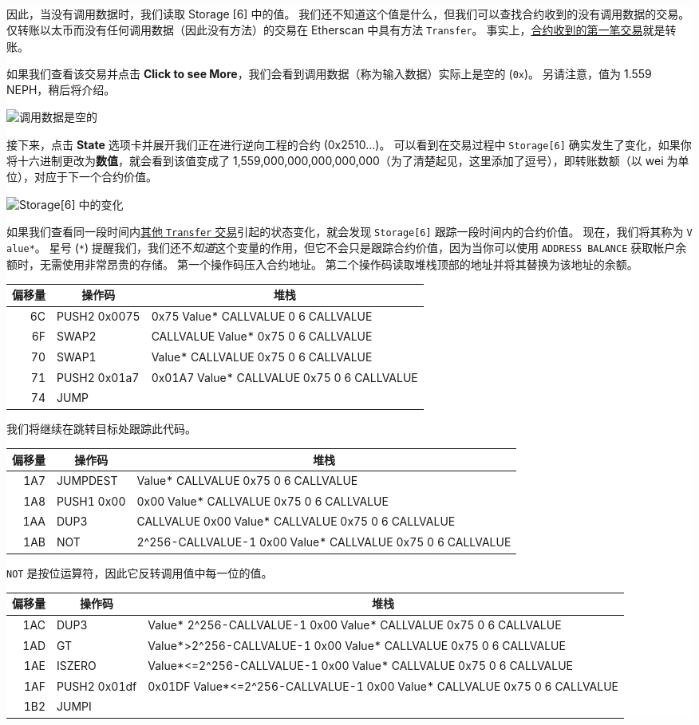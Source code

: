 因此，当没有调用数据时，我们读取 Storage [6] 中的值。 我们还不知道这个值是什么，但我们可以查找合约收到的没有调用数据的交易。 仅转账以太币而没有任何调用数据（因此没有方法）的交易在 Etherscan 中具有方法 `Transfer`。 事实上，[合约收到的第一笔交易](https://etherscan.io/tx/0xeec75287a583c36bcc7ca87685ab41603494516a0f5986d18de96c8e630762e7)就是转账。

如果我们查看该交易并点击 **Click to see More**，我们会看到调用数据（称为输入数据）实际上是空的 (`0x`)。 另请注意，值为 1.559 NEPH，稍后将介绍。

![调用数据是空的](calldata-empty.png)

接下来，点击 **State** 选项卡并展开我们正在进行逆向工程的合约 (0x2510...)。 可以看到在交易过程中 `Storage[6]` 确实发生了变化，如果你将十六进制更改为**数值**，就会看到该值变成了 1,559,000,000,000,000,000（为了清楚起见，这里添加了逗号），即转账数额（以 wei 为单位），对应于下一个合约价值。

![Storage[6] 中的变化](storage6.png)

如果我们查看同一段时间内[其他 `Transfer` 交易](https://etherscan.io/tx/0xf708d306de39c422472f43cb975d97b66fd5d6a6863db627067167cbf93d84d1#statechange)引起的状态变化，就会发现 `Storage[6]` 跟踪一段时间内的合约价值。 现在，我们将其称为 `Value*`。 星号 (`*`) 提醒我们，我们还不*知道*这个变量的作用，但它不会只是跟踪合约价值，因为当你可以使用 `ADDRESS BALANCE` 获取帐户余额时，无需使用非常昂贵的存储。 第一个操作码压入合约地址。 第二个操作码读取堆栈顶部的地址并将其替换为该地址的余额。

| 偏移量 | 操作码       | 堆栈                                        |
| -----: | ------------ | ------------------------------------------- |
|     6C | PUSH2 0x0075 | 0x75 Value\* CALLVALUE 0 6 CALLVALUE        |
|     6F | SWAP2        | CALLVALUE Value\* 0x75 0 6 CALLVALUE        |
|     70 | SWAP1        | Value\* CALLVALUE 0x75 0 6 CALLVALUE        |
|     71 | PUSH2 0x01a7 | 0x01A7 Value\* CALLVALUE 0x75 0 6 CALLVALUE |
|     74 | JUMP         |                                             |

我们将继续在跳转目标处跟踪此代码。

| 偏移量 | 操作码     | 堆栈                                                        |
| -----: | ---------- | ----------------------------------------------------------- |
|    1A7 | JUMPDEST   | Value\* CALLVALUE 0x75 0 6 CALLVALUE                        |
|    1A8 | PUSH1 0x00 | 0x00 Value\* CALLVALUE 0x75 0 6 CALLVALUE                   |
|    1AA | DUP3       | CALLVALUE 0x00 Value\* CALLVALUE 0x75 0 6 CALLVALUE         |
|    1AB | NOT        | 2^256-CALLVALUE-1 0x00 Value\* CALLVALUE 0x75 0 6 CALLVALUE |

`NOT` 是按位运算符，因此它反转调用值中每一位的值。

| 偏移量 | 操作码       | 堆栈                                                                        |
| -----: | ------------ | --------------------------------------------------------------------------- |
|    1AC | DUP3         | Value\* 2^256-CALLVALUE-1 0x00 Value\* CALLVALUE 0x75 0 6 CALLVALUE         |
|    1AD | GT           | Value\*>2^256-CALLVALUE-1 0x00 Value\* CALLVALUE 0x75 0 6 CALLVALUE         |
|    1AE | ISZERO       | Value\*<=2^256-CALLVALUE-1 0x00 Value\* CALLVALUE 0x75 0 6 CALLVALUE        |
|    1AF | PUSH2 0x01df | 0x01DF Value\*<=2^256-CALLVALUE-1 0x00 Value\* CALLVALUE 0x75 0 6 CALLVALUE |
|    1B2 | JUMPI        |                                                                             |
